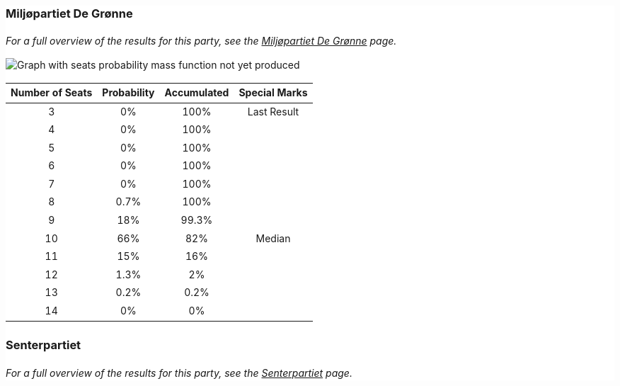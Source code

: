 ### Miljøpartiet De Grønne

*For a full overview of the results for this party, see the [Miljøpartiet De Grønne](party-miljøpartietdegrønne.html) page.*

![Graph with seats probability mass function not yet produced](2025-09-06-Verian-seats-pmf-miljøpartietdegrønne.png "Seats Probability Mass Function")

| Number of Seats | Probability | Accumulated | Special Marks |
|:---------------:|:-----------:|:-----------:|:-------------:|
| 3 | 0% | 100% | Last Result |
| 4 | 0% | 100% |  |
| 5 | 0% | 100% |  |
| 6 | 0% | 100% |  |
| 7 | 0% | 100% |  |
| 8 | 0.7% | 100% |  |
| 9 | 18% | 99.3% |  |
| 10 | 66% | 82% | Median |
| 11 | 15% | 16% |  |
| 12 | 1.3% | 2% |  |
| 13 | 0.2% | 0.2% |  |
| 14 | 0% | 0% |  |

### Senterpartiet

*For a full overview of the results for this party, see the [Senterpartiet](party-senterpartiet.html) page.*
